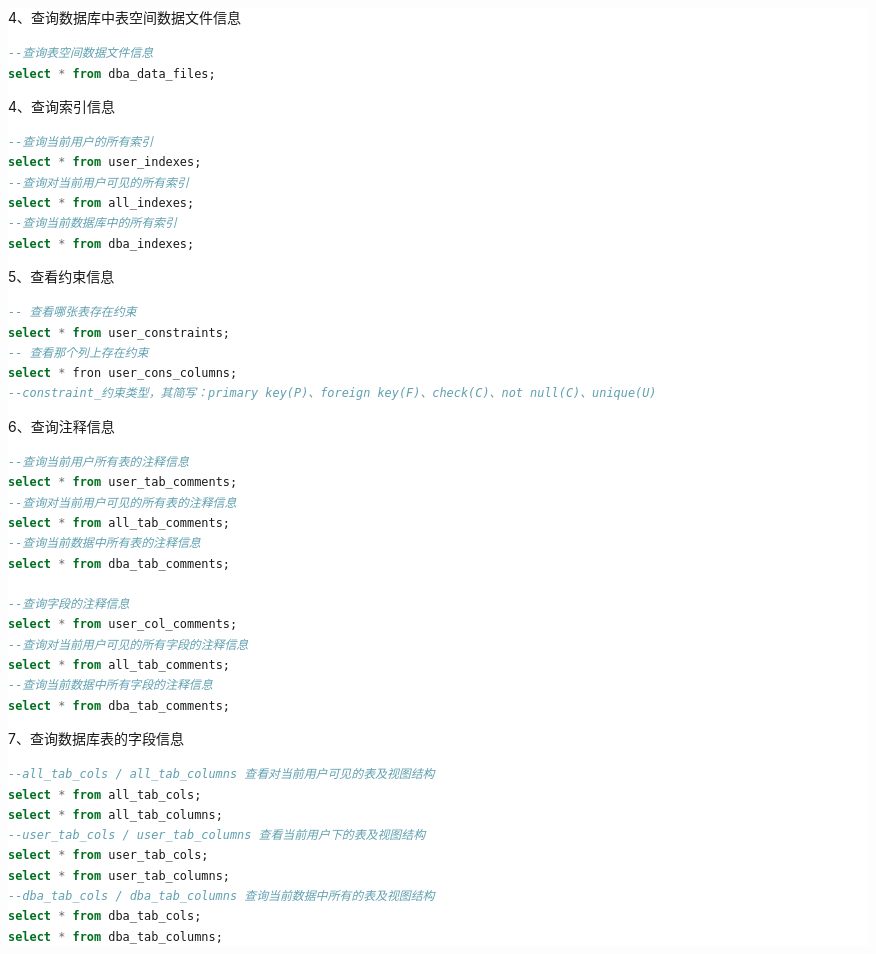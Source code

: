 4、查询数据库中表空间数据文件信息

```sql
--查询表空间数据文件信息
select * from dba_data_files;
```

4、查询索引信息

```sql
--查询当前用户的所有索引
select * from user_indexes;
--查询对当前用户可见的所有索引
select * from all_indexes;
--查询当前数据库中的所有索引
select * from dba_indexes;
```

5、查看约束信息

```sql
-- 查看哪张表存在约束
select * from user_constraints;
-- 查看那个列上存在约束
select * fron user_cons_columns;
--constraint_约束类型，其简写：primary key(P)、foreign key(F)、check(C)、not null(C)、unique(U)
```

6、查询注释信息

```sql
--查询当前用户所有表的注释信息
select * from user_tab_comments;
--查询对当前用户可见的所有表的注释信息
select * from all_tab_comments;
--查询当前数据中所有表的注释信息
select * from dba_tab_comments;

--查询字段的注释信息
select * from user_col_comments;
--查询对当前用户可见的所有字段的注释信息
select * from all_tab_comments;
--查询当前数据中所有字段的注释信息
select * from dba_tab_comments;
```

7、查询数据库表的字段信息

```sql
--all_tab_cols / all_tab_columns 查看对当前用户可见的表及视图结构
select * from all_tab_cols;
select * from all_tab_columns;
--user_tab_cols / user_tab_columns 查看当前用户下的表及视图结构
select * from user_tab_cols;
select * from user_tab_columns;
--dba_tab_cols / dba_tab_columns 查询当前数据中所有的表及视图结构
select * from dba_tab_cols;
select * from dba_tab_columns;
```
